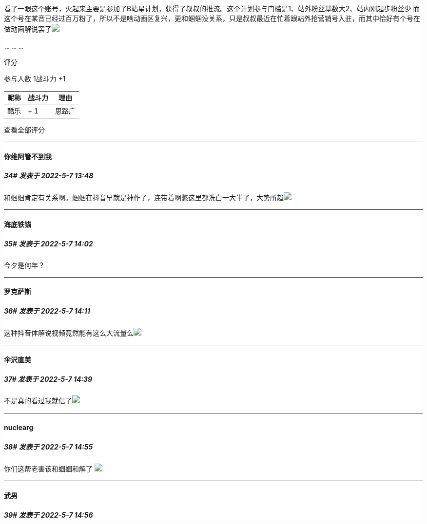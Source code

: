 看了一眼这个账号，火起来主要是参加了B站星计划，获得了叔叔的推流。这个计划参与门槛是1、站外粉丝基数大2、站内刚起步粉丝少
而这个号在某音已经过百万粉了，所以不是啥动画区复兴，更和蝈蝈没关系，只是叔叔最近在忙着跟站外抢营销号入驻，而其中恰好有个号在做动画解说罢了<img src="https://static.saraba1st.com/image/smiley/face2017/033.png" referrerpolicy="no-referrer">

﹍﹍﹍

评分

 参与人数 1战斗力 +1

|昵称|战斗力|理由|
|----|---|---|
| 酷乐| + 1|思路广|

查看全部评分

*****

####  你维阿管不到我  
##### 34#       发表于 2022-5-7 13:48

和蝈蝈肯定有关系啊。蝈蝈在抖音早就是神作了，连带着啊憋这里都洗白一大半了，大势所趋<img src="https://static.saraba1st.com/image/smiley/face2017/066.png" referrerpolicy="no-referrer">

*****

####  海底铁锚  
##### 35#       发表于 2022-5-7 14:02

今夕是何年？

*****

####  罗克萨斯  
##### 36#       发表于 2022-5-7 14:11

这种抖音体解说视频竟然能有这么大流量么<img src="https://static.saraba1st.com/image/smiley/face2017/001.png" referrerpolicy="no-referrer">

*****

####  伞沢直美  
##### 37#       发表于 2022-5-7 14:39

不是真的看过我就信了<img src="https://static.saraba1st.com/image/smiley/face2017/067.png" referrerpolicy="no-referrer">

*****

####  nuclearg  
##### 38#       发表于 2022-5-7 14:55

你们这帮老害该和蝈蝈和解了 <img src="https://static.saraba1st.com/image/smiley/face2017/065.png" referrerpolicy="no-referrer">

*****

####  武男  
##### 39#       发表于 2022-5-7 14:56
